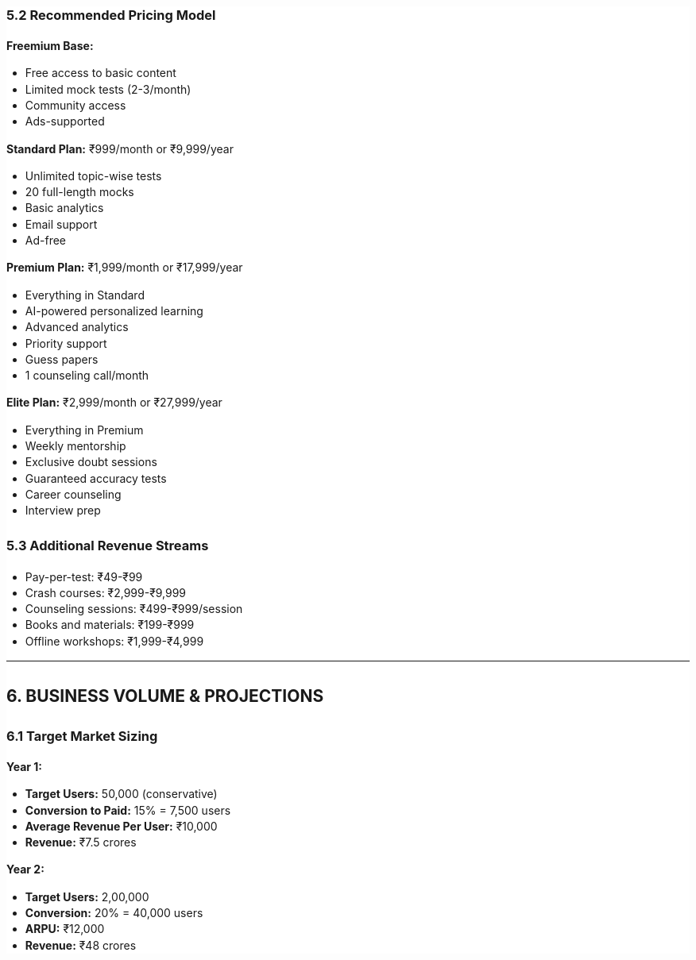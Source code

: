 ### 5.2 Recommended Pricing Model

**Freemium Base:**
- Free access to basic content
- Limited mock tests (2-3/month)
- Community access
- Ads-supported

**Standard Plan:** ₹999/month or ₹9,999/year
- Unlimited topic-wise tests
- 20 full-length mocks
- Basic analytics
- Email support
- Ad-free

**Premium Plan:** ₹1,999/month or ₹17,999/year
- Everything in Standard
- AI-powered personalized learning
- Advanced analytics
- Priority support
- Guess papers
- 1 counseling call/month

**Elite Plan:** ₹2,999/month or ₹27,999/year
- Everything in Premium
- Weekly mentorship
- Exclusive doubt sessions
- Guaranteed accuracy tests
- Career counseling
- Interview prep

### 5.3 Additional Revenue Streams
- Pay-per-test: ₹49-₹99
- Crash courses: ₹2,999-₹9,999
- Counseling sessions: ₹499-₹999/session
- Books and materials: ₹199-₹999
- Offline workshops: ₹1,999-₹4,999

---

## 6. BUSINESS VOLUME & PROJECTIONS

### 6.1 Target Market Sizing

**Year 1:**
- **Target Users:** 50,000 (conservative)
- **Conversion to Paid:** 15% = 7,500 users
- **Average Revenue Per User:** ₹10,000
- **Revenue:** ₹7.5 crores

**Year 2:**
- **Target Users:** 2,00,000
- **Conversion:** 20% = 40,000 users
- **ARPU:** ₹12,000
- **Revenue:** ₹48 crores
